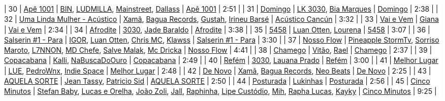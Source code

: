 | 30 | [Apê 1001](https://open.spotify.com/track/3q6ZCGgFDIVCJQ5XG4JTL2) | [BIN](https://open.spotify.com/artist/1WXbiUMl1AT9Inb619xPUg), [LUDMILLA](https://open.spotify.com/artist/3CDoRporvSjdzTrm99a3gi), [Mainstreet](https://open.spotify.com/artist/25XJqeReVV38w0tR04GGBd), [Dallass](https://open.spotify.com/artist/4LAFtDzlQM89xov636hMVv) | [Apê 1001](https://open.spotify.com/album/1YBdcdUHmr5q2yrUf7ARYV) | 2:51 |
| 31 | [Domingo](https://open.spotify.com/track/5ggmytpfhR9fzn7eKWH2MK) | [LK 3030](https://open.spotify.com/artist/1NwOxFPX8X4zAp6gF4K8DD), [Bia Marques](https://open.spotify.com/artist/0fUdNywWe3Nfb8eClIue8R) | [Domingo](https://open.spotify.com/album/6MByXphwkArV9VJG0rWmli) | 2:38 |
| 32 | [Uma Linda Mulher \- Acústico](https://open.spotify.com/track/3tiNQKkPzqjLchoM3w0OxI) | [Xamã](https://open.spotify.com/artist/5YwzDz4RJfTiMHS4tdR5Lf), [Bagua Records](https://open.spotify.com/artist/2450WxbFxHjnttFAv31zGk), [Gustah](https://open.spotify.com/artist/0nzfP49X2nrzmmkwZf180L), [Irineu Barsé](https://open.spotify.com/artist/0Q21K4tXniCV81hKaCkmaf) | [Acústico Cancún](https://open.spotify.com/album/3l7i7Bku7mWVjTv0xyAmso) | 3:32 |
| 33 | [Vai e Vem](https://open.spotify.com/track/6dhdxs7ELm5EvlhbV31hJh) | [Giana](https://open.spotify.com/artist/4qB4n69ENaMdCb37AYd6wk) | [Vai e Vem](https://open.spotify.com/album/3vuUwsHvXA6UfOWIIjpBZm) | 2:34 |
| 34 | [Afrodite](https://open.spotify.com/track/6moZvXY0OVOnkLT9EA9igu) | [3030](https://open.spotify.com/artist/3OHpci0ruhvaMv9F795LR5), [Jade Baraldo](https://open.spotify.com/artist/5sz2Sp7OkasBBmDkKerv45) | [Afrodite](https://open.spotify.com/album/1ICIN9SOmYfHl37mWWAxEU) | 3:38 |
| 35 | [5458](https://open.spotify.com/track/6sJRnHsNWIT2yoW5Uhp1bs) | [Luan Otten](https://open.spotify.com/artist/7tcFzUKSICkJWCZzWs4htq), [Lourena](https://open.spotify.com/artist/3jLj1sAQaEpLpktyJmyGIh) | [5458](https://open.spotify.com/album/530LB9H9MD7SmG5QbnvNsV) | 3:07 |
| 36 | [Salserin \#1 \- Para](https://open.spotify.com/track/4803QEhCk7Oq6J6sJEY9GB) | [IGOR](https://open.spotify.com/artist/4zCVTLvRnKYmkVyCxfV2ny), [Luan Otten](https://open.spotify.com/artist/7tcFzUKSICkJWCZzWs4htq), [Chris MC](https://open.spotify.com/artist/0obu7Om4zu9ahul5DI4JtY), [Klawss](https://open.spotify.com/artist/3I9C9CNau9mKZYUZk5E5MA) | [Salserin \#1 \- Para](https://open.spotify.com/album/375MzJOkgq1Dp7PNW0MOF9) | 3:30 |
| 37 | [Nosso Flow](https://open.spotify.com/track/2uK2zK0CBh8w2C4Uq8qo7z) | [Pineapple StormTv](https://open.spotify.com/artist/09U6hmCerKcIJrixubiBjm), [Sorriso Maroto](https://open.spotify.com/artist/1fUSLFr4WUBx7joEcGwpvG), [L7NNON](https://open.spotify.com/artist/0JjPiLQNgAFaEkwoy56B1C), [MD Chefe](https://open.spotify.com/artist/6yZKPB8eRoJesHjtxPxSLs), [Salve Malak](https://open.spotify.com/artist/7zxFc10N9BP2lg73b8cwZ0), [Mc Dricka](https://open.spotify.com/artist/4d175LvxCzxt5vHbJyv49q) | [Nosso Flow](https://open.spotify.com/album/6dqKRg8kzuAiWzFt6pj7JY) | 4:41 |
| 38 | [Chamego](https://open.spotify.com/track/283k7soBiKwLFyy6PXTbsh) | [Vitão](https://open.spotify.com/artist/06lnOkY99sXVW44Y0M4BDP), [Rael](https://open.spotify.com/artist/0GWNKI3VPEcJsOIEhUjmxd) | [Chamego](https://open.spotify.com/album/6dKni4LARpBLozgMi6Dnff) | 2:37 |
| 39 | [Copacabana](https://open.spotify.com/track/2dDz08vDQyOJ7tX4oE0xnW) | [Kalli](https://open.spotify.com/artist/3BD2ifHl4tkgwVU5KIlR5I), [NaBuscaDoOuro](https://open.spotify.com/artist/5MsYZJftF2EukeaOmEpI9S) | [Copacabana](https://open.spotify.com/album/0tNl0J8LP33Y8BIBqfq7c5) | 2:49 |
| 40 | [Refém](https://open.spotify.com/track/4lFSe0VQ2tMDJhyvjD8jmU) | [3030](https://open.spotify.com/artist/3OHpci0ruhvaMv9F795LR5), [Lauana Prado](https://open.spotify.com/artist/6TYimByryGphZCtwYopH0y) | [Refém](https://open.spotify.com/album/0VWA3ZIe612sqa7bVQVQQ0) | 3:00 |
| 41 | [Melhor Lugar](https://open.spotify.com/track/3NvJOofNuM9TmYgxCfavsN) | [LUE](https://open.spotify.com/artist/50VHfozsQsmTf1R18RcuEN), [PedroWnx](https://open.spotify.com/artist/6xhWbJdf04v6FfSXOQWxP1), [Indie Space](https://open.spotify.com/artist/0W1Rb8JlinMAExLtluwWxr) | [Melhor Lugar](https://open.spotify.com/album/3dQpyO7nTetpK38phGBa0B) | 2:48 |
| 42 | [De Novo](https://open.spotify.com/track/3xra5OMlRc4MQgD8V0aIxq) | [Xamã](https://open.spotify.com/artist/5YwzDz4RJfTiMHS4tdR5Lf), [Bagua Records](https://open.spotify.com/artist/2450WxbFxHjnttFAv31zGk), [Neo Beats](https://open.spotify.com/artist/6PERJZF7wohA034PAxDK0b) | [De Novo](https://open.spotify.com/album/0pEgo6T1sl8cNedAREKVS7) | 2:25 |
| 43 | [AQUELA SORTE](https://open.spotify.com/track/1KNgifou3TjbGa7Xs4hYw1) | [Jean Tassy](https://open.spotify.com/artist/6XQrv3AiNUS61JFK1VITTU), [Patricio Sid](https://open.spotify.com/artist/2A6L9Ua0JdmmELX1hz2HVu) | [AQUELA SORTE](https://open.spotify.com/album/1AEdoC9BnOyBqdNFRfYSdY) | 2:50 |
| 44 | [Posturada](https://open.spotify.com/track/6JVqBbEdwOpKkKcJKWsbTd) | [Lukinhas](https://open.spotify.com/artist/0vsOB7tW4ItHtdZBzKQZxp) | [Posturada](https://open.spotify.com/album/2ElRjQqs9m9lZcISzaNVcG) | 2:56 |
| 45 | [Cinco Minutos](https://open.spotify.com/track/1UUQcl7TCMb3oEDwozyULs) | [Stefan Baby](https://open.spotify.com/artist/0SmhJO6Nt4XdUaVwycMRn3), [Lucas e Orelha](https://open.spotify.com/artist/1hX5P2lkCP3LrzVRlJmQX8), [João Zoli](https://open.spotify.com/artist/78qbkWvG9eXN65GYqaFEZ8), [Jall](https://open.spotify.com/artist/04svf3dGgcwEVgJ0MlV0M2), [Raphinha](https://open.spotify.com/artist/63jK4RlJV0OUQrYFN1AXrP), [Lipe Custódio](https://open.spotify.com/artist/0jXaoez4DW5YMTTjzMqySQ), [Mih](https://open.spotify.com/artist/61zf1QL76js0BddVLq77lj), [Rapha Lucas](https://open.spotify.com/artist/704oiuQ0a31cRLPCLTW3iz), [Kayky](https://open.spotify.com/artist/2NQJvbvPN9dFHb2KW5vAx8) | [Cinco Minutos](https://open.spotify.com/album/26p6DoZsj6yzMG7QGZzj6i) | 9:25 |